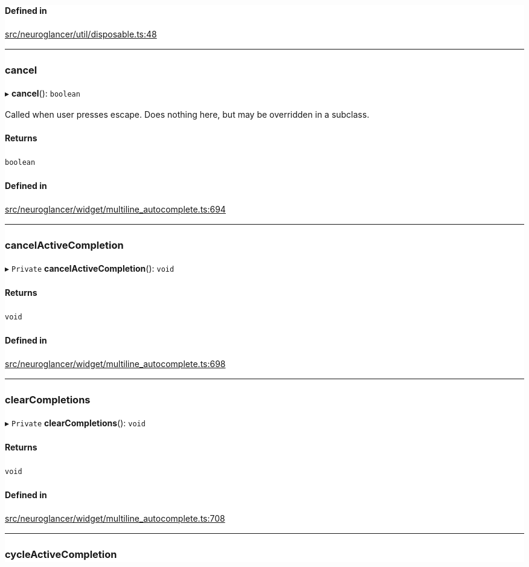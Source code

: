 #### Defined in

[src/neuroglancer/util/disposable.ts:48](https://github.com/ActiveBrainAtlas2/neuroglancer/blob/540617bc/src/neuroglancer/util/disposable.ts#L48)

___

### cancel

▸ **cancel**(): `boolean`

Called when user presses escape.  Does nothing here, but may be overridden in a subclass.

#### Returns

`boolean`

#### Defined in

[src/neuroglancer/widget/multiline_autocomplete.ts:694](https://github.com/ActiveBrainAtlas2/neuroglancer/blob/540617bc/src/neuroglancer/widget/multiline_autocomplete.ts#L694)

___

### cancelActiveCompletion

▸ `Private` **cancelActiveCompletion**(): `void`

#### Returns

`void`

#### Defined in

[src/neuroglancer/widget/multiline_autocomplete.ts:698](https://github.com/ActiveBrainAtlas2/neuroglancer/blob/540617bc/src/neuroglancer/widget/multiline_autocomplete.ts#L698)

___

### clearCompletions

▸ `Private` **clearCompletions**(): `void`

#### Returns

`void`

#### Defined in

[src/neuroglancer/widget/multiline_autocomplete.ts:708](https://github.com/ActiveBrainAtlas2/neuroglancer/blob/540617bc/src/neuroglancer/widget/multiline_autocomplete.ts#L708)

___

### cycleActiveCompletion
